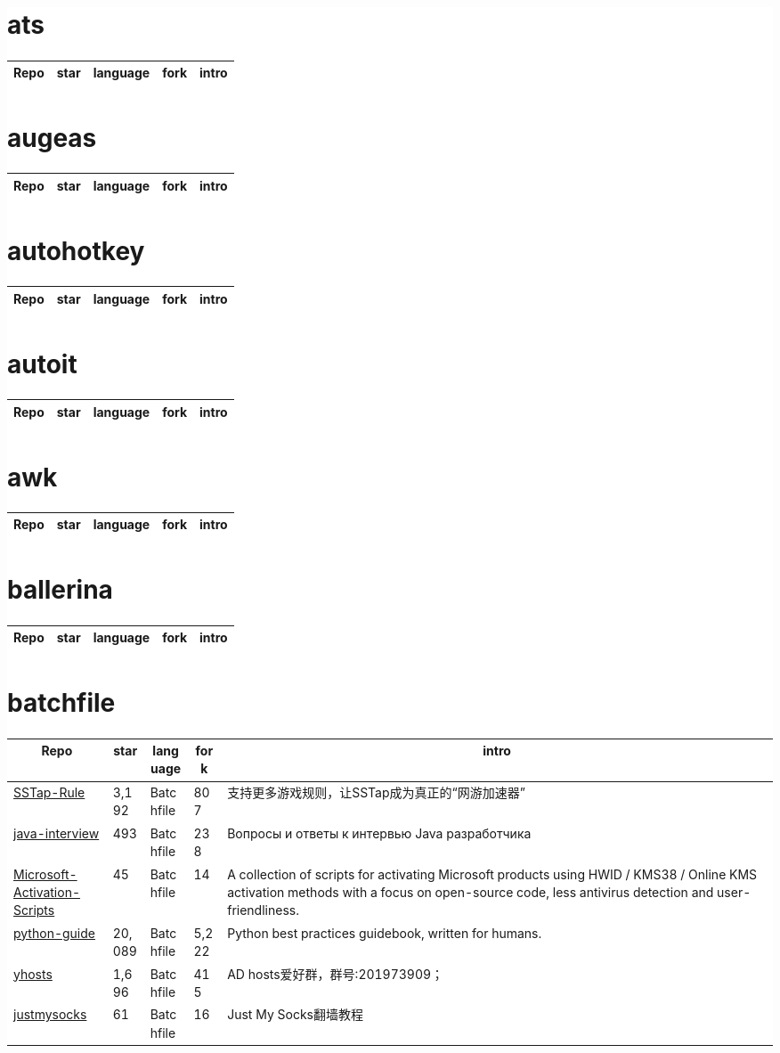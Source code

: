 
# ats

Repo|star|language|fork|intro
-|-|-|-|-



# augeas

Repo|star|language|fork|intro
-|-|-|-|-



# autohotkey

Repo|star|language|fork|intro
-|-|-|-|-



# autoit

Repo|star|language|fork|intro
-|-|-|-|-



# awk

Repo|star|language|fork|intro
-|-|-|-|-



# ballerina

Repo|star|language|fork|intro
-|-|-|-|-



# batchfile

Repo|star|language|fork|intro
-|-|-|-|-
[SSTap-Rule](https://github.com/FQrabbit/SSTap-Rule)|3,192|Batchfile|807|支持更多游戏规则，让SSTap成为真正的“网游加速器”
[java-interview](https://github.com/enhorse/java-interview)|493|Batchfile|238|Вопросы и ответы к интервью Java разработчика
[Microsoft-Activation-Scripts](https://github.com/massgravel/Microsoft-Activation-Scripts)|45|Batchfile|14|A collection of scripts for activating Microsoft products using HWID / KMS38 / Online KMS activation methods with a focus on open-source code, less antivirus detection and user-friendliness.
[python-guide](https://github.com/realpython/python-guide)|20,089|Batchfile|5,222|Python best practices guidebook, written for humans.
[yhosts](https://github.com/vokins/yhosts)|1,696|Batchfile|415|AD hosts爱好群，群号:201973909；
[justmysocks](https://github.com/killgcd/justmysocks)|61|Batchfile|16|Just My Socks翻墙教程
